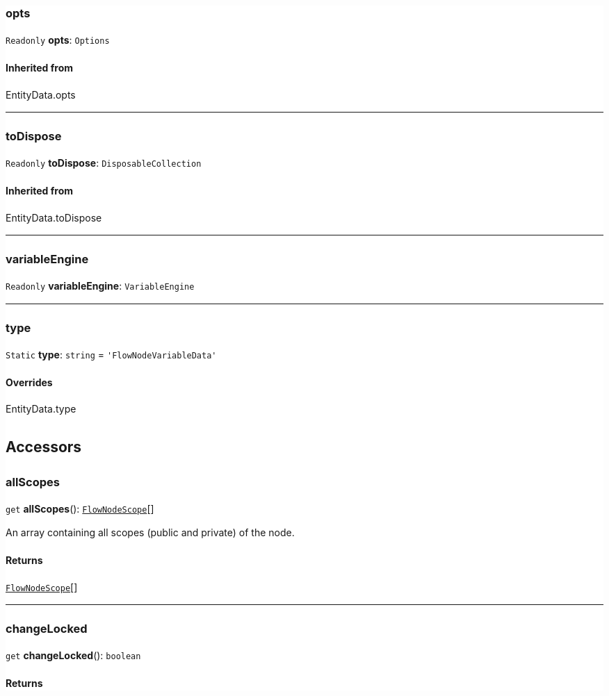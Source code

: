 ### opts

`Readonly` **opts**: `Options`

#### Inherited from

EntityData.opts

***

### toDispose

`Readonly` **toDispose**: `DisposableCollection`

#### Inherited from

EntityData.toDispose

***

### variableEngine

`Readonly` **variableEngine**: `VariableEngine`

***

### type

`Static` **type**: `string` = `'FlowNodeVariableData'`

#### Overrides

EntityData.type

## Accessors

### allScopes

`get` **allScopes**(): [`FlowNodeScope`](/en/auto-docs/variable-layout/interfaces/FlowNodeScope.md)\[]

An array containing all scopes (public and private) of the node.

#### Returns

[`FlowNodeScope`](/en/auto-docs/variable-layout/interfaces/FlowNodeScope.md)\[]

***

### changeLocked

`get` **changeLocked**(): `boolean`

#### Returns
